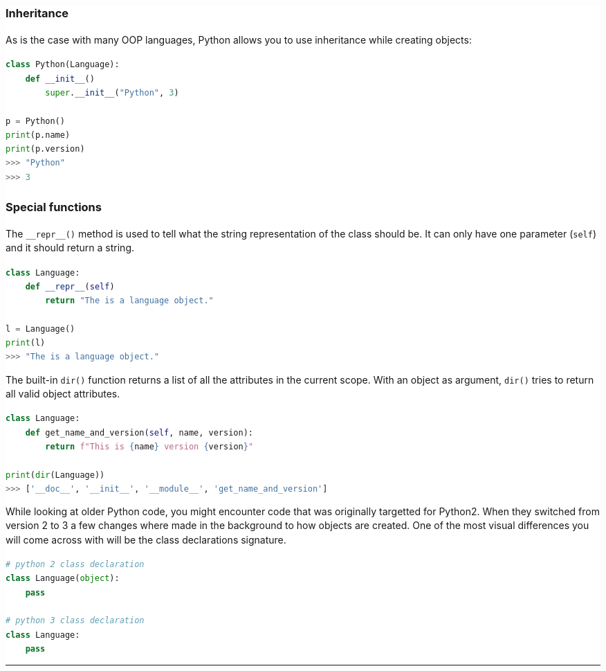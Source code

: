 ### Inheritance

As is the case with many OOP languages, Python allows you to use inheritance while creating objects:

```python
class Python(Language):
    def __init__()
        super.__init__("Python", 3)

p = Python()
print(p.name)
print(p.version)
>>> "Python"
>>> 3
```

### Special functions

The `__repr__()` method is used to tell what the string representation of the class should be. It can only have one parameter (`self`) and it should return a string.

```python
class Language:
    def __repr__(self)
        return "The is a language object."

l = Language()
print(l)
>>> "The is a language object."
```

The built-in `dir()` function returns a list of all the attributes in the current scope. With an object as argument, `dir()` tries to return all valid object attributes.

```python
class Language:
    def get_name_and_version(self, name, version):
        return f"This is {name} version {version}"

print(dir(Language))
>>> ['__doc__', '__init__', '__module__', 'get_name_and_version']
```

While looking at older Python code, you might encounter code that was originally targetted for Python2. When they switched from version 2 to 3 a few changes where made in the background to how objects are created. One of the most visual differences you will come across with will be the class declarations signature.

```python
# python 2 class declaration
class Language(object):
    pass

# python 3 class declaration
class Language:
    pass
```

---